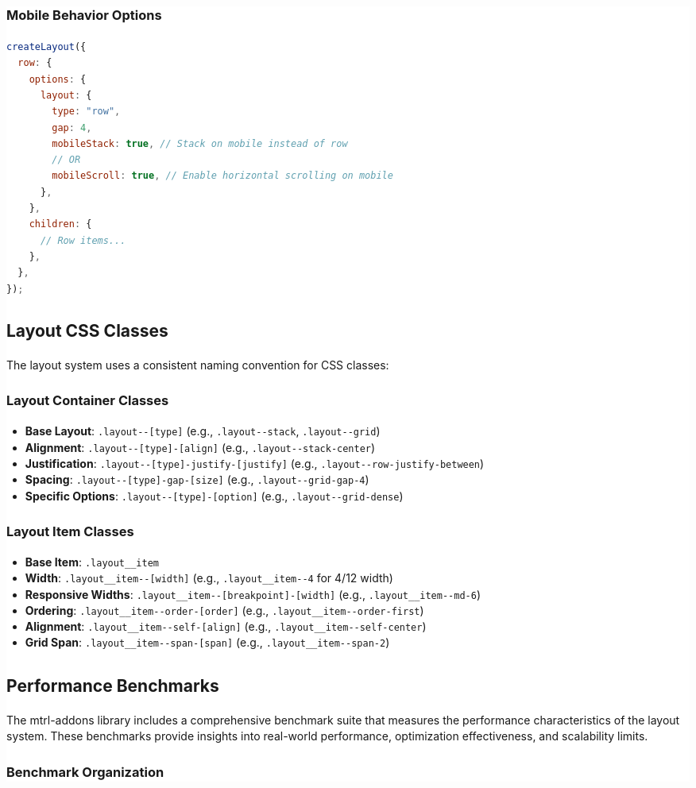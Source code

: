 ```javascript
```

### Mobile Behavior Options

```javascript
createLayout({
  row: {
    options: {
      layout: {
        type: "row",
        gap: 4,
        mobileStack: true, // Stack on mobile instead of row
        // OR
        mobileScroll: true, // Enable horizontal scrolling on mobile
      },
    },
    children: {
      // Row items...
    },
  },
});
```

## Layout CSS Classes

The layout system uses a consistent naming convention for CSS classes:

### Layout Container Classes

- **Base Layout**: `.layout--[type]` (e.g., `.layout--stack`, `.layout--grid`)
- **Alignment**: `.layout--[type]-[align]` (e.g., `.layout--stack-center`)
- **Justification**: `.layout--[type]-justify-[justify]` (e.g., `.layout--row-justify-between`)
- **Spacing**: `.layout--[type]-gap-[size]` (e.g., `.layout--grid-gap-4`)
- **Specific Options**: `.layout--[type]-[option]` (e.g., `.layout--grid-dense`)

### Layout Item Classes

- **Base Item**: `.layout__item`
- **Width**: `.layout__item--[width]` (e.g., `.layout__item--4` for 4/12 width)
- **Responsive Widths**: `.layout__item--[breakpoint]-[width]` (e.g., `.layout__item--md-6`)
- **Ordering**: `.layout__item--order-[order]` (e.g., `.layout__item--order-first`)
- **Alignment**: `.layout__item--self-[align]` (e.g., `.layout__item--self-center`)
- **Grid Span**: `.layout__item--span-[span]` (e.g., `.layout__item--span-2`)

## Performance Benchmarks

The mtrl-addons library includes a comprehensive benchmark suite that measures the performance characteristics of the layout system. These benchmarks provide insights into real-world performance, optimization effectiveness, and scalability limits.

### Benchmark Organization

